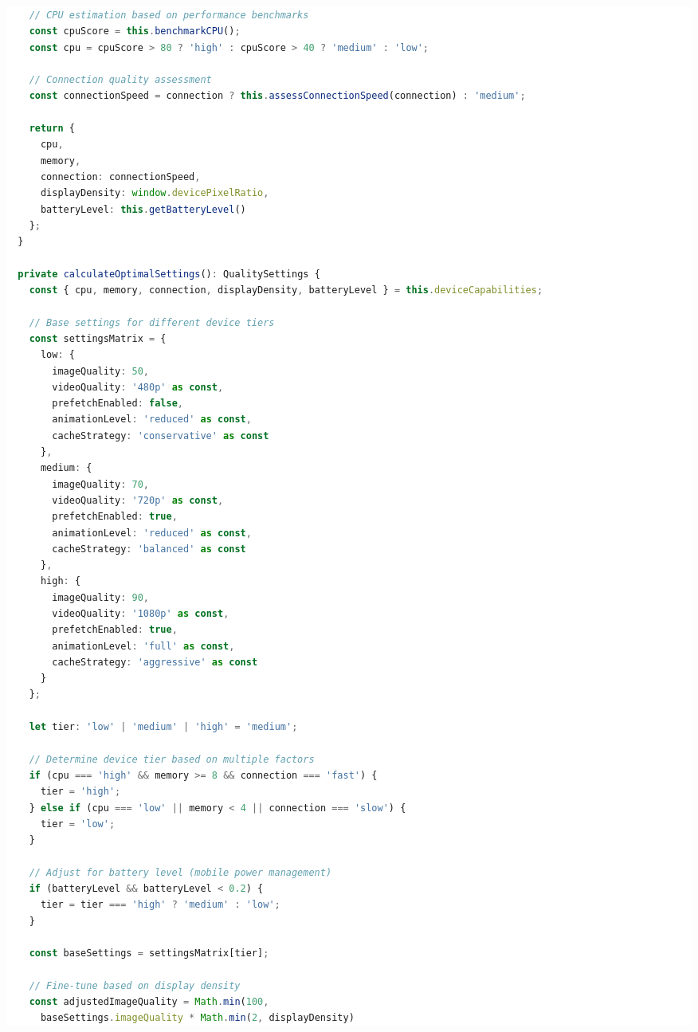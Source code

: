 ```typescript
    // CPU estimation based on performance benchmarks
    const cpuScore = this.benchmarkCPU();
    const cpu = cpuScore > 80 ? 'high' : cpuScore > 40 ? 'medium' : 'low';
    
    // Connection quality assessment
    const connectionSpeed = connection ? this.assessConnectionSpeed(connection) : 'medium';
    
    return {
      cpu,
      memory,
      connection: connectionSpeed,
      displayDensity: window.devicePixelRatio,
      batteryLevel: this.getBatteryLevel()
    };
  }

  private calculateOptimalSettings(): QualitySettings {
    const { cpu, memory, connection, displayDensity, batteryLevel } = this.deviceCapabilities;
    
    // Base settings for different device tiers
    const settingsMatrix = {
      low: {
        imageQuality: 50,
        videoQuality: '480p' as const,
        prefetchEnabled: false,
        animationLevel: 'reduced' as const,
        cacheStrategy: 'conservative' as const
      },
      medium: {
        imageQuality: 70,
        videoQuality: '720p' as const,
        prefetchEnabled: true,
        animationLevel: 'reduced' as const,
        cacheStrategy: 'balanced' as const
      },
      high: {
        imageQuality: 90,
        videoQuality: '1080p' as const,
        prefetchEnabled: true,
        animationLevel: 'full' as const,
        cacheStrategy: 'aggressive' as const
      }
    };
    
    let tier: 'low' | 'medium' | 'high' = 'medium';
    
    // Determine device tier based on multiple factors
    if (cpu === 'high' && memory >= 8 && connection === 'fast') {
      tier = 'high';
    } else if (cpu === 'low' || memory < 4 || connection === 'slow') {
      tier = 'low';
    }
    
    // Adjust for battery level (mobile power management)
    if (batteryLevel && batteryLevel < 0.2) {
      tier = tier === 'high' ? 'medium' : 'low';
    }
    
    const baseSettings = settingsMatrix[tier];
    
    // Fine-tune based on display density
    const adjustedImageQuality = Math.min(100, 
      baseSettings.imageQuality * Math.min(2, displayDensity)
```